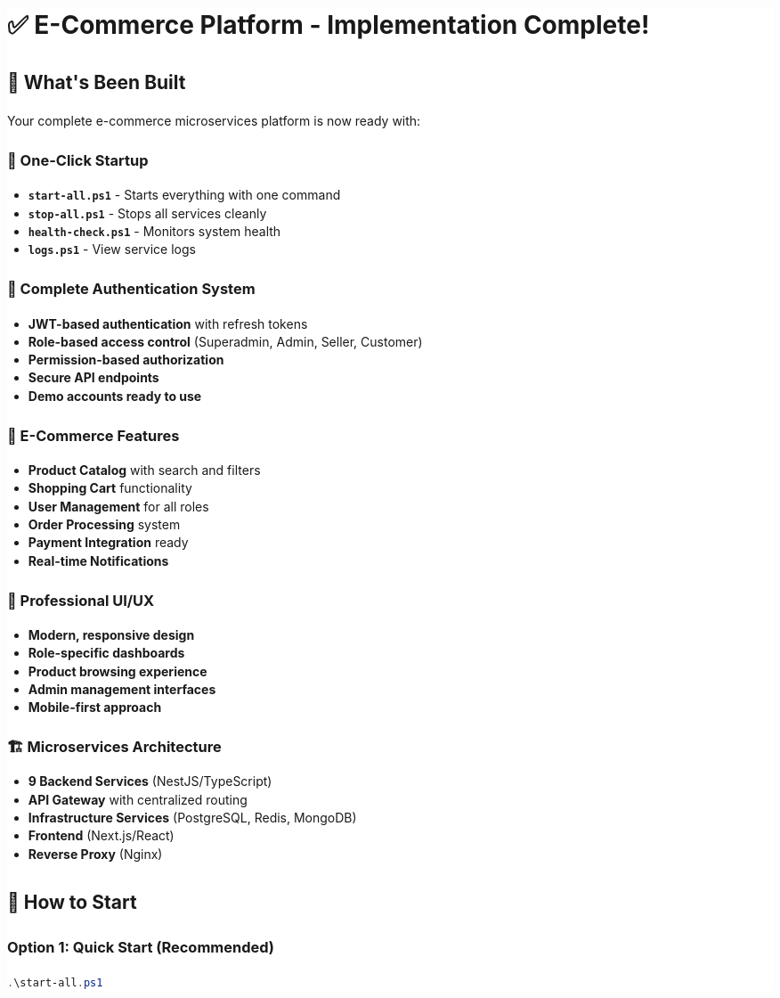 # ✅ E-Commerce Platform - Implementation Complete!

## 🎉 What's Been Built

Your complete e-commerce microservices platform is now ready with:

### 🚀 One-Click Startup
- **`start-all.ps1`** - Starts everything with one command
- **`stop-all.ps1`** - Stops all services cleanly  
- **`health-check.ps1`** - Monitors system health
- **`logs.ps1`** - View service logs

### 🔐 Complete Authentication System
- **JWT-based authentication** with refresh tokens
- **Role-based access control** (Superadmin, Admin, Seller, Customer)
- **Permission-based authorization**
- **Secure API endpoints**
- **Demo accounts ready to use**

### 🏪 E-Commerce Features
- **Product Catalog** with search and filters
- **Shopping Cart** functionality
- **User Management** for all roles
- **Order Processing** system
- **Payment Integration** ready
- **Real-time Notifications**

### 🎨 Professional UI/UX
- **Modern, responsive design**
- **Role-specific dashboards**
- **Product browsing experience**
- **Admin management interfaces**
- **Mobile-first approach**

### 🏗️ Microservices Architecture
- **9 Backend Services** (NestJS/TypeScript)
- **API Gateway** with centralized routing
- **Infrastructure Services** (PostgreSQL, Redis, MongoDB)
- **Frontend** (Next.js/React)
- **Reverse Proxy** (Nginx)

## 🚀 How to Start

### Option 1: Quick Start (Recommended)
```powershell
.\start-all.ps1
```
